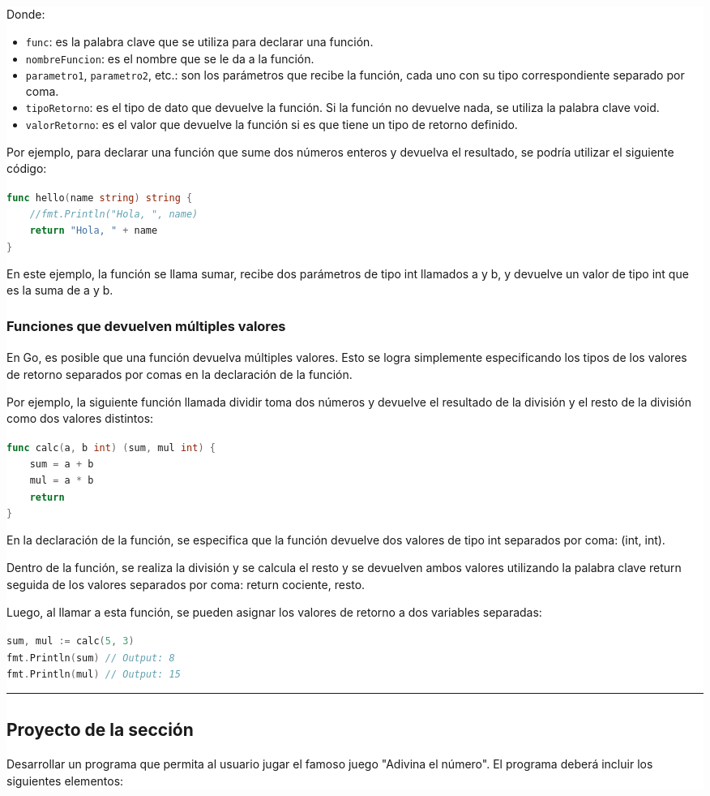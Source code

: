 Donde:

- `func`: es la palabra clave que se utiliza para declarar una función.
- `nombreFuncion`: es el nombre que se le da a la función.
- `parametro1`, `parametro2`, etc.: son los parámetros que recibe la función, cada uno con su tipo correspondiente separado por coma.
- `tipoRetorno`: es el tipo de dato que devuelve la función. Si la función no devuelve nada, se utiliza la palabra clave void.
- `valorRetorno`: es el valor que devuelve la función si es que tiene un tipo de retorno definido.

Por ejemplo, para declarar una función que sume dos números enteros y devuelva el resultado, se podría utilizar el siguiente código:

~~~go
func hello(name string) string {
	//fmt.Println("Hola, ", name)
	return "Hola, " + name
}
~~~

En este ejemplo, la función se llama sumar, recibe dos parámetros de tipo int llamados a y b, y devuelve un valor de tipo int que es la suma de a y b.

### Funciones que devuelven múltiples valores
En Go, es posible que una función devuelva múltiples valores. Esto se logra simplemente especificando los tipos de los valores de retorno separados por comas en la declaración de la función.

Por ejemplo, la siguiente función llamada dividir toma dos números y devuelve el resultado de la división y el resto de la división como dos valores distintos:

~~~go
func calc(a, b int) (sum, mul int) {
	sum = a + b
	mul = a * b
	return
}
~~~

En la declaración de la función, se especifica que la función devuelve dos valores de tipo int separados por coma: (int, int).

Dentro de la función, se realiza la división y se calcula el resto y se devuelven ambos valores utilizando la palabra clave return seguida de los valores separados por coma: return cociente, resto.

Luego, al llamar a esta función, se pueden asignar los valores de retorno a dos variables separadas:

~~~go
sum, mul := calc(5, 3)
fmt.Println(sum) // Output: 8
fmt.Println(mul) // Output: 15
~~~


---
## Proyecto de la sección 
Desarrollar un programa que permita al usuario jugar el famoso juego "Adivina el número". El programa deberá incluir los siguientes elementos:
